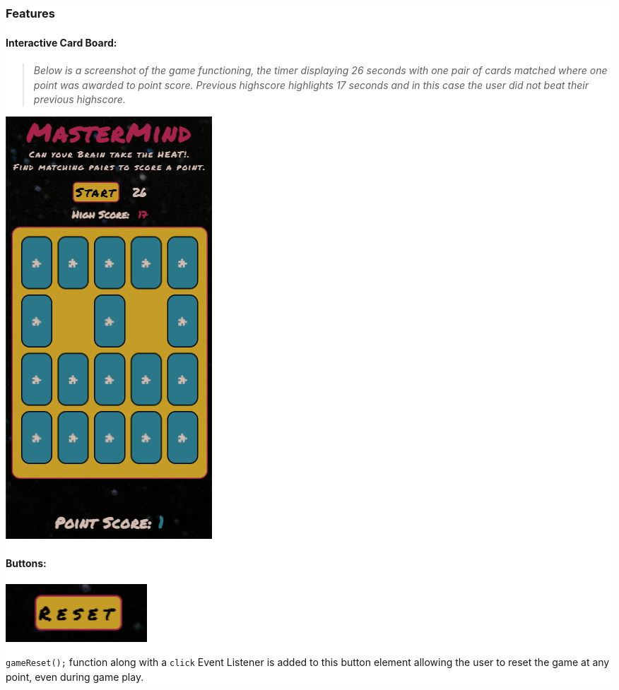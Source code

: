 
### Features

#### Interactive Card Board:

> <em>Below is a screenshot of the game functioning, the timer displaying 26 seconds with one pair of cards matched where one point was awarded to point score. Previous highscore highlights 17 seconds and in this case the user did not beat their previous highscore.</em>

![Game Board running](readme-images/game-running.png)

#### Buttons:

![Reset Button](readme-images/reset-button.png)

`gameReset();` function along with a `click` Event Listener is added to this button element allowing the user to reset the game at any point, even during game play.
